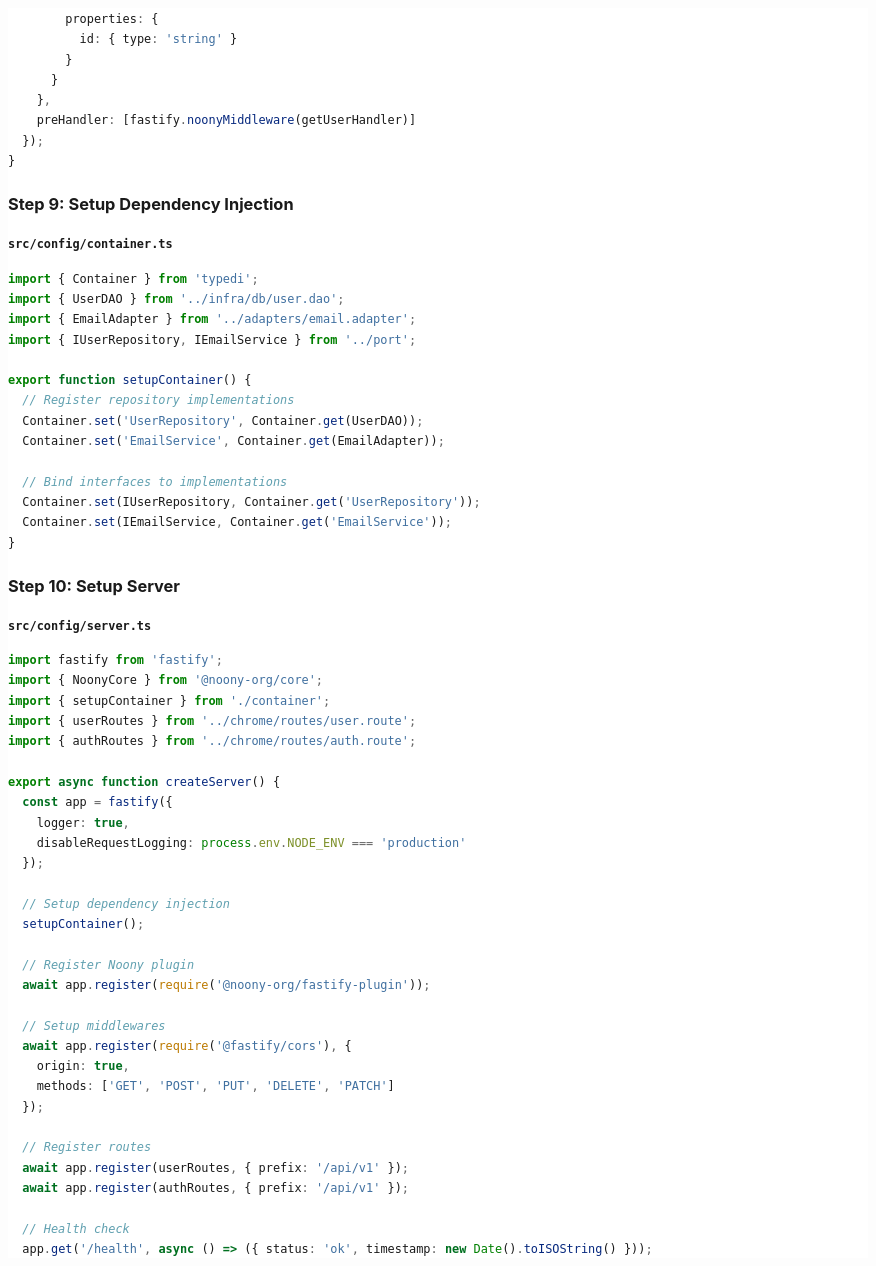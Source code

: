 ```typescript
        properties: {
          id: { type: 'string' }
        }
      }
    },
    preHandler: [fastify.noonyMiddleware(getUserHandler)]
  });
}
```

### Step 9: Setup Dependency Injection

**`src/config/container.ts`**
```typescript
import { Container } from 'typedi';
import { UserDAO } from '../infra/db/user.dao';
import { EmailAdapter } from '../adapters/email.adapter';
import { IUserRepository, IEmailService } from '../port';

export function setupContainer() {
  // Register repository implementations
  Container.set('UserRepository', Container.get(UserDAO));
  Container.set('EmailService', Container.get(EmailAdapter));
  
  // Bind interfaces to implementations
  Container.set(IUserRepository, Container.get('UserRepository'));
  Container.set(IEmailService, Container.get('EmailService'));
}
```

### Step 10: Setup Server

**`src/config/server.ts`**
```typescript
import fastify from 'fastify';
import { NoonyCore } from '@noony-org/core';
import { setupContainer } from './container';
import { userRoutes } from '../chrome/routes/user.route';
import { authRoutes } from '../chrome/routes/auth.route';

export async function createServer() {
  const app = fastify({ 
    logger: true,
    disableRequestLogging: process.env.NODE_ENV === 'production'
  });

  // Setup dependency injection
  setupContainer();

  // Register Noony plugin
  await app.register(require('@noony-org/fastify-plugin'));

  // Setup middlewares
  await app.register(require('@fastify/cors'), {
    origin: true,
    methods: ['GET', 'POST', 'PUT', 'DELETE', 'PATCH']
  });

  // Register routes
  await app.register(userRoutes, { prefix: '/api/v1' });
  await app.register(authRoutes, { prefix: '/api/v1' });

  // Health check
  app.get('/health', async () => ({ status: 'ok', timestamp: new Date().toISOString() }));
```